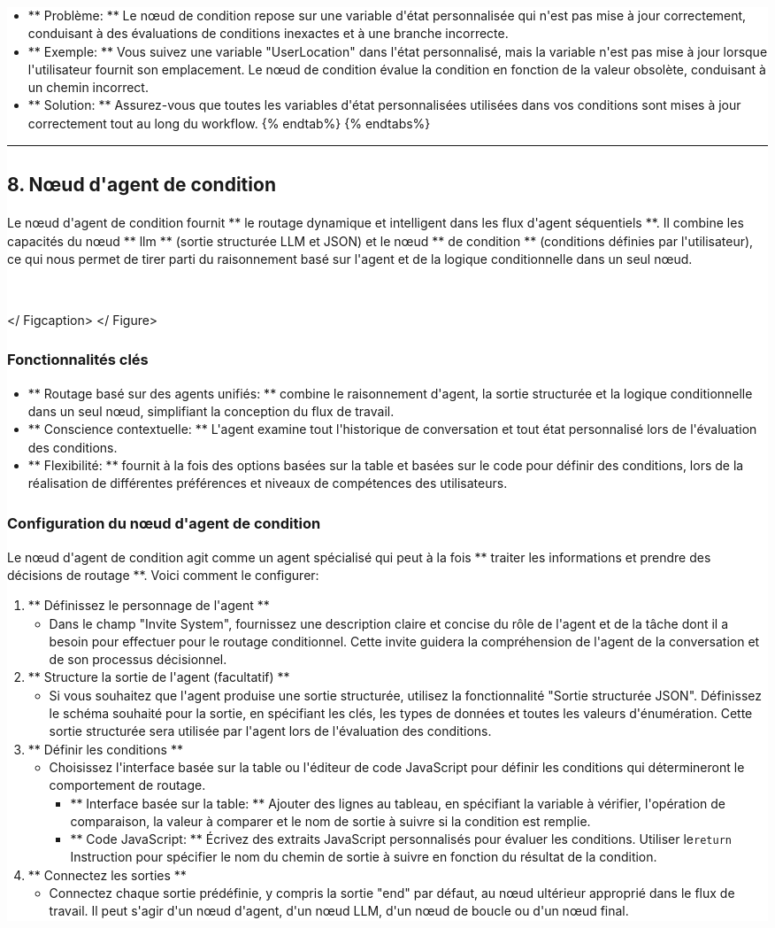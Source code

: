 * ** Problème: ** Le nœud de condition repose sur une variable d'état personnalisée qui n'est pas mise à jour correctement, conduisant à des évaluations de conditions inexactes et à une branche incorrecte.
* ** Exemple: ** Vous suivez une variable "UserLocation" dans l'état personnalisé, mais la variable n'est pas mise à jour lorsque l'utilisateur fournit son emplacement. Le nœud de condition évalue la condition en fonction de la valeur obsolète, conduisant à un chemin incorrect.
* ** Solution: ** Assurez-vous que toutes les variables d'état personnalisées utilisées dans vos conditions sont mises à jour correctement tout au long du workflow.
{% endtab%}
{% endtabs%}

***

## 8. Nœud d'agent de condition

Le nœud d'agent de condition fournit ** le routage dynamique et intelligent dans les flux d'agent séquentiels **. Il combine les capacités du nœud ** llm ** (sortie structurée LLM et JSON) et le nœud ** de condition ** (conditions définies par l'utilisateur), ce qui nous permet de tirer parti du raisonnement basé sur l'agent et de la logique conditionnelle dans un seul nœud.

<gigne> <img src = "../../../. GitBook / Assets / SEQ-09.png" alt = "" width = "299"> <Figcaption> </ Figcaption> </ Figure>

### Fonctionnalités clés

* ** Routage basé sur des agents unifiés: ** combine le raisonnement d'agent, la sortie structurée et la logique conditionnelle dans un seul nœud, simplifiant la conception du flux de travail.
* ** Conscience contextuelle: ** L'agent examine tout l'historique de conversation et tout état personnalisé lors de l'évaluation des conditions.
* ** Flexibilité: ** fournit à la fois des options basées sur la table et basées sur le code pour définir des conditions, lors de la réalisation de différentes préférences et niveaux de compétences des utilisateurs.

### Configuration du nœud d'agent de condition

Le nœud d'agent de condition agit comme un agent spécialisé qui peut à la fois ** traiter les informations et prendre des décisions de routage **. Voici comment le configurer:

1. ** Définissez le personnage de l'agent **
   * Dans le champ "Invite System", fournissez une description claire et concise du rôle de l'agent et de la tâche dont il a besoin pour effectuer pour le routage conditionnel. Cette invite guidera la compréhension de l'agent de la conversation et de son processus décisionnel.
2. ** Structure la sortie de l'agent (facultatif) **
   * Si vous souhaitez que l'agent produise une sortie structurée, utilisez la fonctionnalité "Sortie structurée JSON". Définissez le schéma souhaité pour la sortie, en spécifiant les clés, les types de données et toutes les valeurs d'énumération. Cette sortie structurée sera utilisée par l'agent lors de l'évaluation des conditions.
3. ** Définir les conditions **
   * Choisissez l'interface basée sur la table ou l'éditeur de code JavaScript pour définir les conditions qui détermineront le comportement de routage.
     * ** Interface basée sur la table: ** Ajouter des lignes au tableau, en spécifiant la variable à vérifier, l'opération de comparaison, la valeur à comparer et le nom de sortie à suivre si la condition est remplie.
     * ** Code JavaScript: ** Écrivez des extraits JavaScript personnalisés pour évaluer les conditions. Utiliser le`return`Instruction pour spécifier le nom du chemin de sortie à suivre en fonction du résultat de la condition.
4. ** Connectez les sorties **
   * Connectez chaque sortie prédéfinie, y compris la sortie "end" par défaut, au nœud ultérieur approprié dans le flux de travail. Il peut s'agir d'un nœud d'agent, d'un nœud LLM, d'un nœud de boucle ou d'un nœud final.
